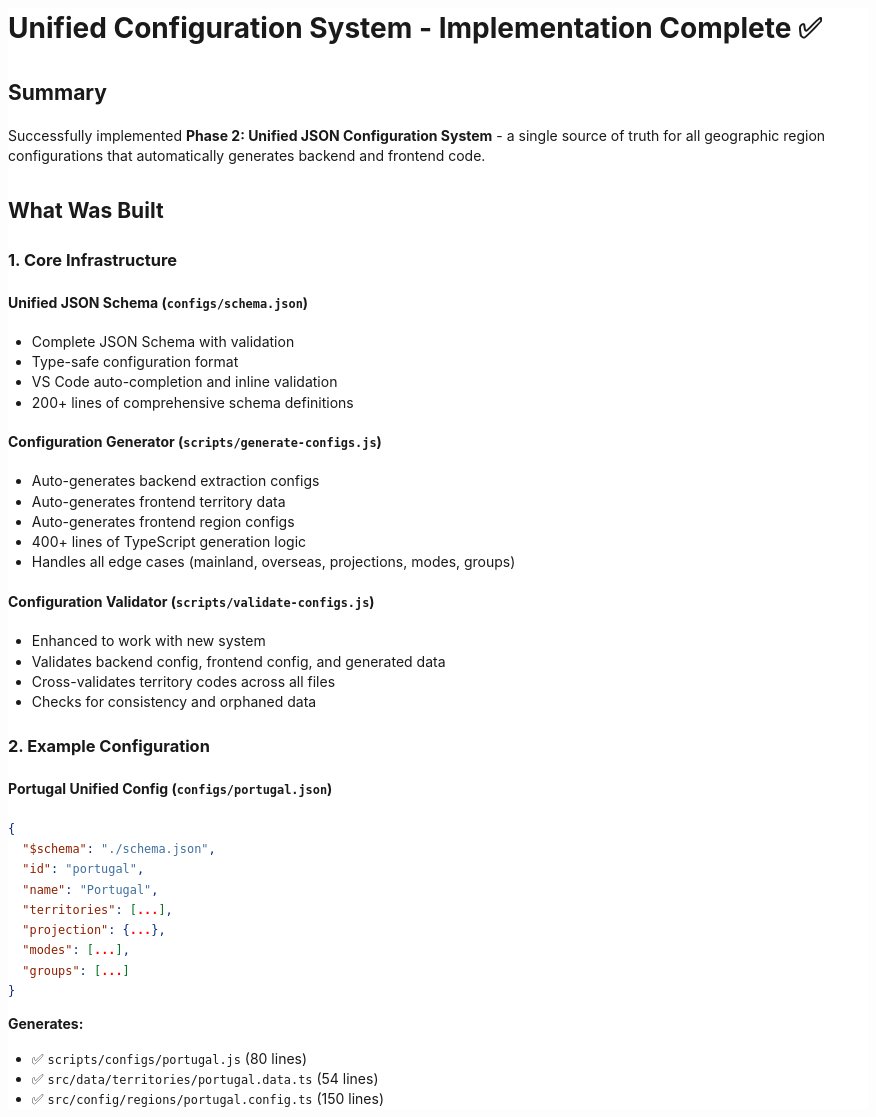 # Unified Configuration System - Implementation Complete ✅

## Summary

Successfully implemented **Phase 2: Unified JSON Configuration System** - a single source of truth for all geographic region configurations that automatically generates backend and frontend code.

## What Was Built

### 1. Core Infrastructure

#### Unified JSON Schema (`configs/schema.json`)
- Complete JSON Schema with validation
- Type-safe configuration format
- VS Code auto-completion and inline validation
- 200+ lines of comprehensive schema definitions

#### Configuration Generator (`scripts/generate-configs.js`)
- Auto-generates backend extraction configs
- Auto-generates frontend territory data
- Auto-generates frontend region configs
- 400+ lines of TypeScript generation logic
- Handles all edge cases (mainland, overseas, projections, modes, groups)

#### Configuration Validator (`scripts/validate-configs.js`)
- Enhanced to work with new system
- Validates backend config, frontend config, and generated data
- Cross-validates territory codes across all files
- Checks for consistency and orphaned data

### 2. Example Configuration

#### Portugal Unified Config (`configs/portugal.json`)
```json
{
  "$schema": "./schema.json",
  "id": "portugal",
  "name": "Portugal",
  "territories": [...],
  "projection": {...},
  "modes": [...],
  "groups": [...]
}
```

**Generates:**
- ✅ `scripts/configs/portugal.js` (80 lines)
- ✅ `src/data/territories/portugal.data.ts` (54 lines)
- ✅ `src/config/regions/portugal.config.ts` (150 lines)
